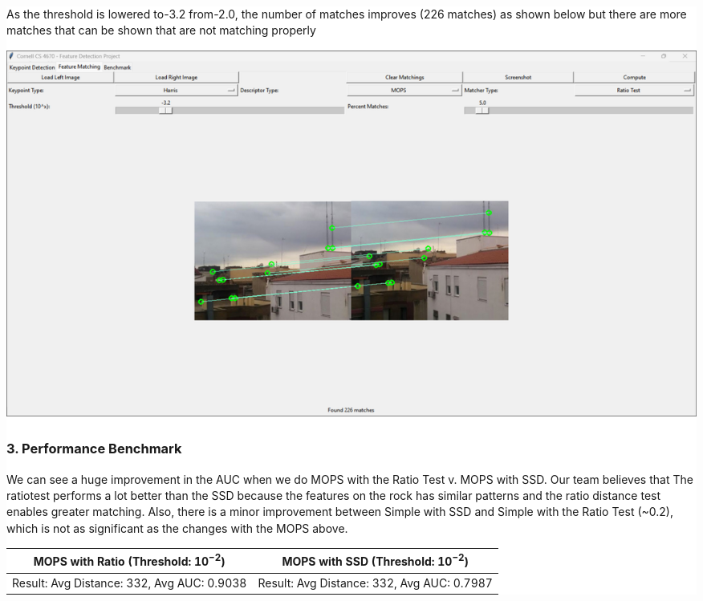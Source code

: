 As the threshold is lowered to-3.2 from-2.0, the number of matches improves (226 matches) as shown below but there are more matches that can be shown that are not matching properly

<img src="results/custom_matching_2.jpg">


### 3. Performance Benchmark

We can see a huge improvement in the AUC when we do MOPS with the Ratio Test v. MOPS with SSD. Our team believes that The ratiotest performs a lot better than the SSD because the features on the rock has similar patterns and the ratio distance test enables greater matching. Also, there is a minor improvement between Simple with SSD and Simple with the Ratio Test (~0.2), which is not as significant as the changes with the MOPS above.

|  MOPS with Ratio (Threshold: $10^{-2}$) | MOPS with SSD (Threshold: $10^{-2}$) |
| ------------------------------------------------------------ | ------------------------------------------------------------ |
|  Result: Avg Distance: 332, Avg AUC: 0.9038 | Result: Avg Distance: 332, Avg AUC: 0.7987 |